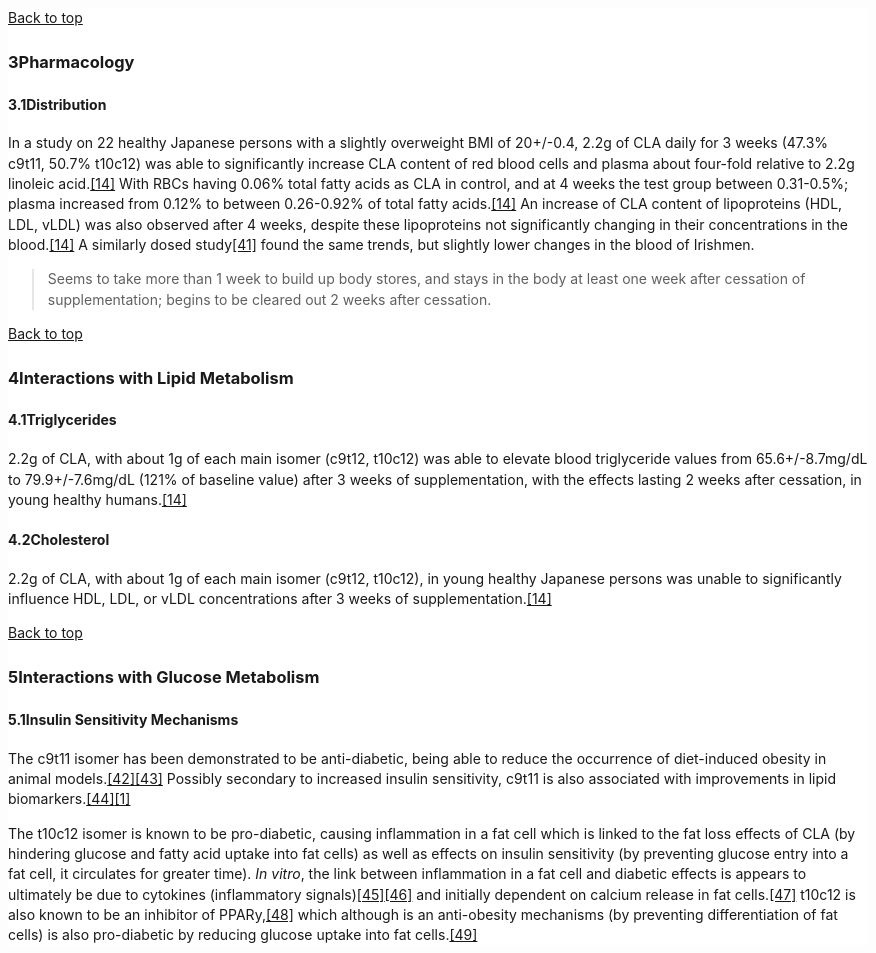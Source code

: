 
[Back to top](#c-isomers-of-cla)
### 3Pharmacology

#### 3.1Distribution


In a study on 22 healthy Japanese persons with a slightly overweight BMI of 20+/-0.4, 2.2g of CLA daily for 3 weeks (47.3% c9t11, 50.7% t10c12) was able to significantly increase CLA content of red blood cells and plasma about four-fold relative to 2.2g linoleic acid.[[14]](#ref14) With RBCs having 0.06% total fatty acids as CLA in control, and at 4 weeks the test group between 0.31-0.5%; plasma increased from 0.12% to between 0.26-0.92% of total fatty acids.[[14]](#ref14) An increase of CLA content of lipoproteins (HDL, LDL, vLDL) was also observed after 4 weeks, despite these lipoproteins not significantly changing in their concentrations in the blood.[[14]](#ref14) A similarly dosed study[[41]](#ref41) found the same trends, but slightly lower changes in the blood of Irishmen.



> Seems to take more than 1 week to build up body stores, and stays in the body at least one week after cessation of supplementation; begins to be cleared out 2 weeks after cessation.


[Back to top](#c-pharmacology)
### 4Interactions with Lipid Metabolism

#### 4.1Triglycerides


2.2g of CLA, with about 1g of each main isomer (c9t12, t10c12) was able to elevate blood triglyceride values from 65.6+/-8.7mg/dL to 79.9+/-7.6mg/dL (121% of baseline value) after 3 weeks of supplementation, with the effects lasting 2 weeks after cessation, in young healthy humans.[[14]](#ref14)


#### 4.2Cholesterol


2.2g of CLA, with about 1g of each main isomer (c9t12, t10c12), in young healthy Japanese persons was unable to significantly influence HDL, LDL, or vLDL concentrations after 3 weeks of supplementation.[[14]](#ref14)


[Back to top](#c-interactions-with-lipid-metabolism)
### 5Interactions with Glucose Metabolism

#### 5.1Insulin Sensitivity Mechanisms


The c9t11 isomer has been demonstrated to be anti-diabetic, being able to reduce the occurrence of diet-induced obesity in animal models.[[42]](#ref42)[[43]](#ref43) Possibly secondary to increased insulin sensitivity, c9t11 is also associated with improvements in lipid biomarkers.[[44]](#ref44)[[1]](#ref1)


The t10c12 isomer is known to be pro-diabetic, causing inflammation in a fat cell which is linked to the fat loss effects of CLA (by hindering glucose and fatty acid uptake into fat cells) as well as effects on insulin sensitivity (by preventing glucose entry into a fat cell, it circulates for greater time). *In vitro*, the link between inflammation in a fat cell and diabetic effects is appears to ultimately be due to cytokines (inflammatory signals)[[45]](#ref45)[[46]](#ref46) and initially dependent on calcium release in fat cells.[[47]](#ref47) t10c12 is also known to be an inhibitor of PPARy,[[48]](#ref48) which although is an anti-obesity mechanisms (by preventing differentiation of fat cells) is also pro-diabetic by reducing glucose uptake into fat cells.[[49]](#ref49)
